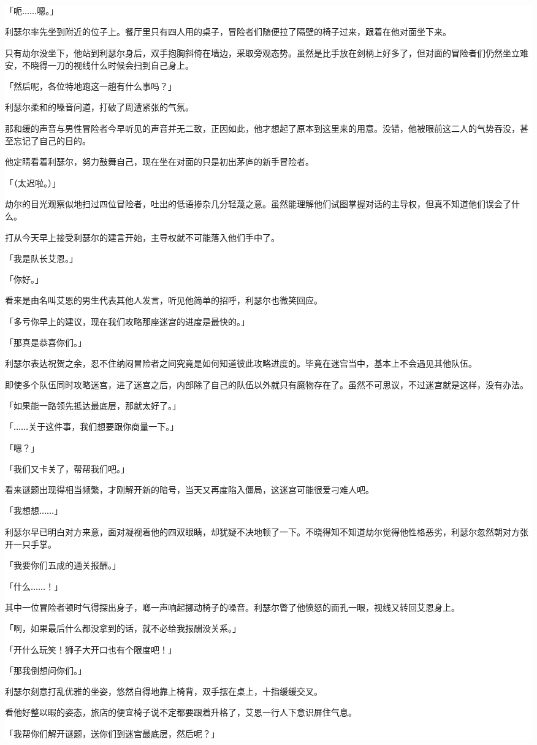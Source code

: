 「呃……嗯。」

利瑟尔率先坐到附近的位子上。餐厅里只有四人用的桌子，冒险者们随便拉了隔壁的椅子过来，跟着在他对面坐下来。

只有劫尔没坐下，他站到利瑟尔身后，双手抱胸斜倚在墙边，采取旁观态势。虽然是比手放在剑柄上好多了，但对面的冒险者们仍然坐立难安，不晓得一刀的视线什么时候会扫到自己身上。

「然后呢，各位特地跑这一趟有什么事吗？」

利瑟尔柔和的嗓音问道，打破了周遭紧张的气氛。

那和缓的声音与男性冒险者今早听见的声音并无二致，正因如此，他才想起了原本到这里来的用意。没错，他被眼前这二人的气势吞没，甚至忘记了自己的目的。

他定睛看着利瑟尔，努力鼓舞自己，现在坐在对面的只是初出茅庐的新手冒险者。

「（太迟啦。）」

劫尔的目光观察似地扫过四位冒险者，吐出的低语掺杂几分轻蔑之意。虽然能理解他们试图掌握对话的主导权，但真不知道他们误会了什么。

打从今天早上接受利瑟尔的建言开始，主导权就不可能落入他们手中了。

「我是队长艾恩。」

「你好。」

看来是由名叫艾恩的男生代表其他人发言，听见他简单的招呼，利瑟尔也微笑回应。

「多亏你早上的建议，现在我们攻略那座迷宫的进度是最快的。」

「那真是恭喜你们。」

利瑟尔表达祝贺之余，忍不住纳闷冒险者之间究竟是如何知道彼此攻略进度的。毕竟在迷宫当中，基本上不会遇见其他队伍。

即使多个队伍同时攻略迷宫，进了迷宫之后，内部除了自己的队伍以外就只有魔物存在了。虽然不可思议，不过迷宫就是这样，没有办法。

「如果能一路领先抵达最底层，那就太好了。」

「……关于这件事，我们想要跟你商量一下。」

「嗯？」

「我们又卡关了，帮帮我们吧。」

看来谜题出现得相当频繁，才刚解开新的暗号，当天又再度陷入僵局，这迷宫可能很爱刁难人吧。

「我想想……」

利瑟尔早已明白对方来意，面对凝视着他的四双眼睛，却犹疑不决地顿了一下。不晓得知不知道劫尔觉得他性格恶劣，利瑟尔忽然朝对方张开一只手掌。

「我要你们五成的通关报酬。」

「什么……！」

其中一位冒险者顿时气得探出身子，啷一声响起挪动椅子的噪音。利瑟尔瞥了他愤怒的面孔一眼，视线又转回艾恩身上。

「啊，如果最后什么都没拿到的话，就不必给我报酬没关系。」

「开什么玩笑！狮子大开口也有个限度吧！」

「那我倒想问你们。」

利瑟尔刻意打乱优雅的坐姿，悠然自得地靠上椅背，双手摆在桌上，十指缓缓交叉。

看他好整以暇的姿态，旅店的便宜椅子说不定都要跟着升格了，艾恩一行人下意识屏住气息。

「我帮你们解开谜题，送你们到迷宫最底层，然后呢？」
